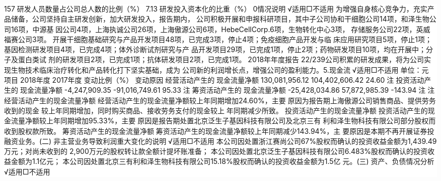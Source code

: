 157
研发人员数量占公司总人数的比例（%）
7.13
研发投入资本化的比重（%）
0情况说明
√适用□不适用
为增强自身核心竞争力，充实产品储备，公司坚持自主研发创新，加大研发投入，报告期内，
公司积极开展和申报科研项目，其中子公司协和干细胞公司14项，和泽生物公司16项，中源基
因公司4项，上海执诚公司26项，上海傲源公司6项，HebeCellCorp.6项，生物转化中心3项，
存储服务公司22项，英威福赛公司3项。
开展干细胞基础研究与产品开发项目48项，已完成3项，停止4项；免疫细胞产品开发与临
床应用研究项目5项，停止1项；基因检测研发项目4项，已完成4项；体外诊断试剂研究与产
品开发项目29项，已完成1项，停止2项；药物研发项目10项，均在开展中；分子及蛋白类试
剂的研发项目2项，已完成1项；抗体研发项目2项，已完成1项。
2018年年度报告
22/239公司积累的研发成果，将为公司实现生物技术临床治疗转化和产品转化打下坚实基础，成为
公司新的利润增长点，增强公司的盈利能力。5.现金流
√适用□不适用
单位：元
项目
2018年度
2017年度
变动比例（%）
变动原因
经营活动产生的
现金流量净额
130,081,956.12
104,402,606.42
24.60
注
投资活动产生的
现金流量净额
-4,247,909.35
-91,016,749.61
95.33
注
筹资活动产生的
现金流量净额
-25,428,034.86
57,872,985.39
-143.94
注
注
经营活动产生的现金流量净额
经营活动产生的现金流量净额较上年同期增加24.60%，主要
原因为报告期上海傲源公司销售商品、提供劳务收到的现金
较上年同期增加，同时购买商品、接收劳务支付的现金较上
年同期减少所致。
投资活动产生的现金流量净额
投资活动产生的现金流量净额较上年同期增加95.33%，主要
原因是报告期处置北京泛生子基因科技有限公司及北京三有
利和泽生物科技有限公司部分股权而收到股权款所致。
筹资活动产生的现金流量净额
筹资活动产生的现金流量净额较上年同期减少143.94%，主
要原因是本期不再开展证券投融资业务。(二)
非主营业务导致利润重大变化的说明
√适用□不适用
本公司因处置浙江赛尚公司67%股权而确认的投资收益金额为1,439.49万元；对尚未收到的
2,900万元的股权转让款全额计提坏账准备；
本公司因处置北京泛生子基因科技有限公司6.483%股权而确认的投资收益金额为1.1亿元；
本公司因处置北京三有利和泽生物科技有限公司15.18%股权而确认的投资收益金额为1.5亿
元。(三)
资产、负债情况分析
√适用□不适用